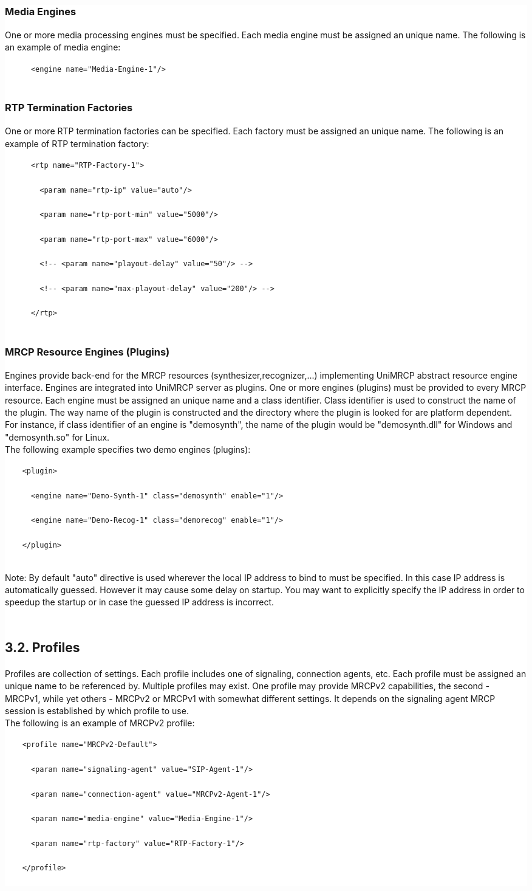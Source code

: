 <h3>Media Engines</h3>
One or more media processing engines must be specified. Each media engine must be assigned an unique name. The following is an example of media engine:<br>
<pre><code>      &lt;engine name="Media-Engine-1"/&gt;<br>
</code></pre>

<h3>RTP Termination Factories</h3>
One or more RTP termination factories can be specified. Each factory must be assigned an unique name. The following is an example of RTP termination factory:<br>
<pre><code>      &lt;rtp name="RTP-Factory-1"&gt;<br>
        &lt;param name="rtp-ip" value="auto"/&gt;<br>
        &lt;param name="rtp-port-min" value="5000"/&gt;<br>
        &lt;param name="rtp-port-max" value="6000"/&gt;<br>
        &lt;!-- &lt;param name="playout-delay" value="50"/&gt; --&gt;<br>
        &lt;!-- &lt;param name="max-playout-delay" value="200"/&gt; --&gt;<br>
      &lt;/rtp&gt;<br>
</code></pre>

<h3>MRCP Resource Engines (Plugins)</h3>
Engines provide back-end for the MRCP resources (synthesizer,recognizer,...) implementing UniMRCP abstract resource engine interface. Engines are integrated into UniMRCP server as plugins. One or more engines (plugins) must be provided to every MRCP resource. Each engine must be assigned an unique name and a class identifier. Class identifier is used to construct the name of the plugin. The way name of the plugin is constructed and the directory where the plugin is looked for are platform dependent. For instance, if class identifier of an engine is "demosynth", the name of the plugin would be "demosynth.dll" for Windows and "demosynth.so" for Linux.<br>
The following example specifies two demo engines (plugins):<br>
<pre><code>    &lt;plugin&gt;<br>
      &lt;engine name="Demo-Synth-1" class="demosynth" enable="1"/&gt;<br>
      &lt;engine name="Demo-Recog-1" class="demorecog" enable="1"/&gt;<br>
    &lt;/plugin&gt;<br>
</code></pre>

Note: By default "auto" directive is used wherever the local IP address to bind to must be specified. In this case IP address is automatically guessed. However it may cause some delay on startup. You may want to explicitly specify the IP address in order to speedup the startup or in case the guessed IP address is incorrect.<br>
<br>
<h2>3.2. Profiles</h2>
Profiles are collection of settings. Each profile includes one of signaling, connection agents, etc. Each profile must be assigned an unique name to be referenced by. Multiple profiles may exist. One profile may provide MRCPv2 capabilities, the second - MRCPv1, while yet others - MRCPv2 or MRCPv1 with somewhat different settings. It depends on the signaling agent MRCP session is established by which profile to use.<br>
The following is an example of MRCPv2 profile:<br>
<pre><code>    &lt;profile name="MRCPv2-Default"&gt;<br>
      &lt;param name="signaling-agent" value="SIP-Agent-1"/&gt;<br>
      &lt;param name="connection-agent" value="MRCPv2-Agent-1"/&gt;<br>
      &lt;param name="media-engine" value="Media-Engine-1"/&gt;<br>
      &lt;param name="rtp-factory" value="RTP-Factory-1"/&gt;<br>
    &lt;/profile&gt;<br>
</code></pre>

